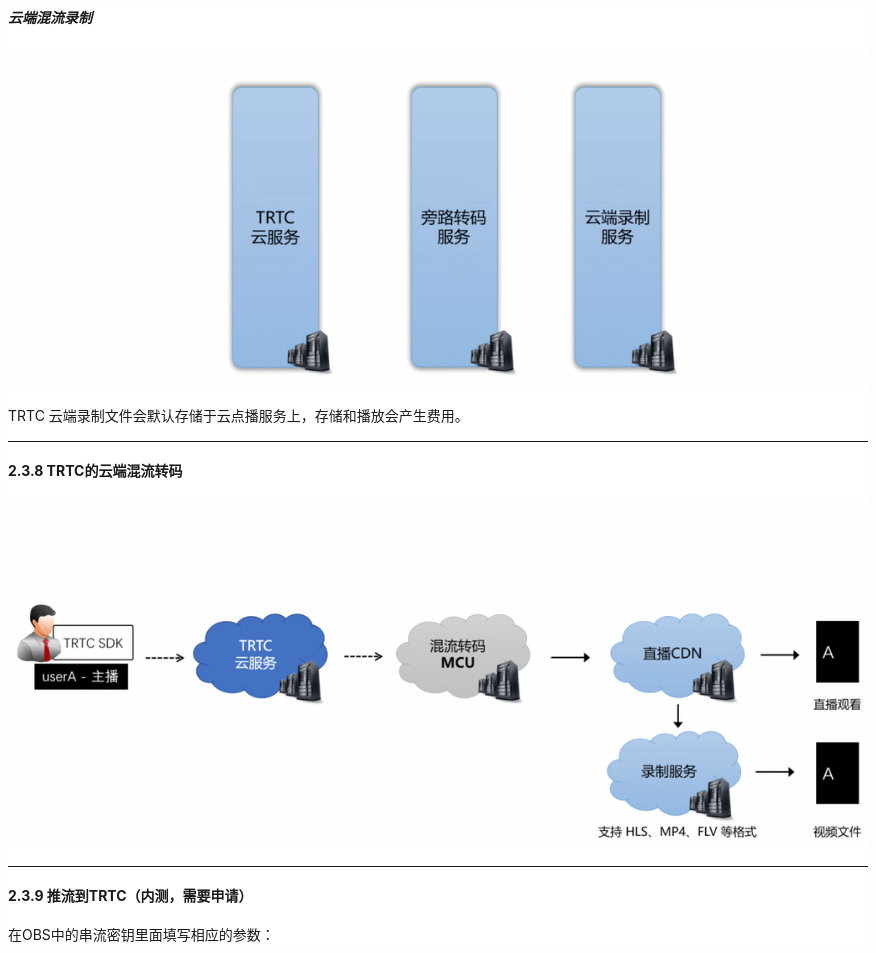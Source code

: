 ##### 云端混流录制

![云端混流录制.gif](./images/云端混流录制.gif)

TRTC 云端录制文件会默认存储于云点播服务上，存储和播放会产生费用。

---

#### 2.3.8 TRTC的云端混流转码

![云端混流转码.gif](./images/云端混流转码.gif)

---

#### 2.3.9 推流到TRTC（内测，需要申请）

在OBS中的串流密钥里面填写相应的参数：
